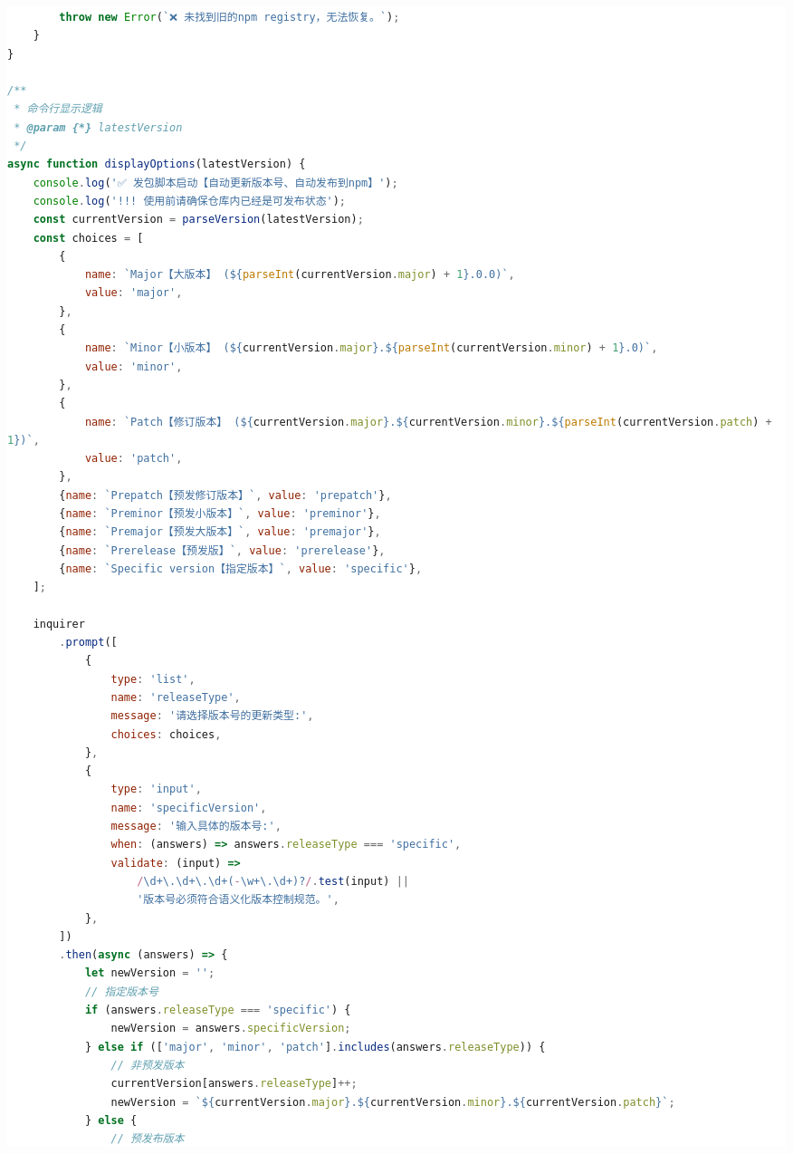 ```js
		throw new Error(`❌ 未找到旧的npm registry，无法恢复。`);
	}
}

/**
 * 命令行显示逻辑
 * @param {*} latestVersion
 */
async function displayOptions(latestVersion) {
	console.log('✅ 发包脚本启动【自动更新版本号、自动发布到npm】');
	console.log('!!! 使用前请确保仓库内已经是可发布状态');
	const currentVersion = parseVersion(latestVersion);
	const choices = [
		{
			name: `Major【大版本】 (${parseInt(currentVersion.major) + 1}.0.0)`,
			value: 'major',
		},
		{
			name: `Minor【小版本】 (${currentVersion.major}.${parseInt(currentVersion.minor) + 1}.0)`,
			value: 'minor',
		},
		{
			name: `Patch【修订版本】 (${currentVersion.major}.${currentVersion.minor}.${parseInt(currentVersion.patch) + 1})`,
			value: 'patch',
		},
		{name: `Prepatch【预发修订版本】`, value: 'prepatch'},
		{name: `Preminor【预发小版本】`, value: 'preminor'},
		{name: `Premajor【预发大版本】`, value: 'premajor'},
		{name: `Prerelease【预发版】`, value: 'prerelease'},
		{name: `Specific version【指定版本】`, value: 'specific'},
	];

	inquirer
		.prompt([
			{
				type: 'list',
				name: 'releaseType',
				message: '请选择版本号的更新类型:',
				choices: choices,
			},
			{
				type: 'input',
				name: 'specificVersion',
				message: '输入具体的版本号:',
				when: (answers) => answers.releaseType === 'specific',
				validate: (input) =>
					/\d+\.\d+\.\d+(-\w+\.\d+)?/.test(input) ||
					'版本号必须符合语义化版本控制规范。',
			},
		])
		.then(async (answers) => {
			let newVersion = '';
			// 指定版本号
			if (answers.releaseType === 'specific') {
				newVersion = answers.specificVersion;
			} else if (['major', 'minor', 'patch'].includes(answers.releaseType)) {
				// 非预发版本
				currentVersion[answers.releaseType]++;
				newVersion = `${currentVersion.major}.${currentVersion.minor}.${currentVersion.patch}`;
			} else {
				// 预发布版本
```